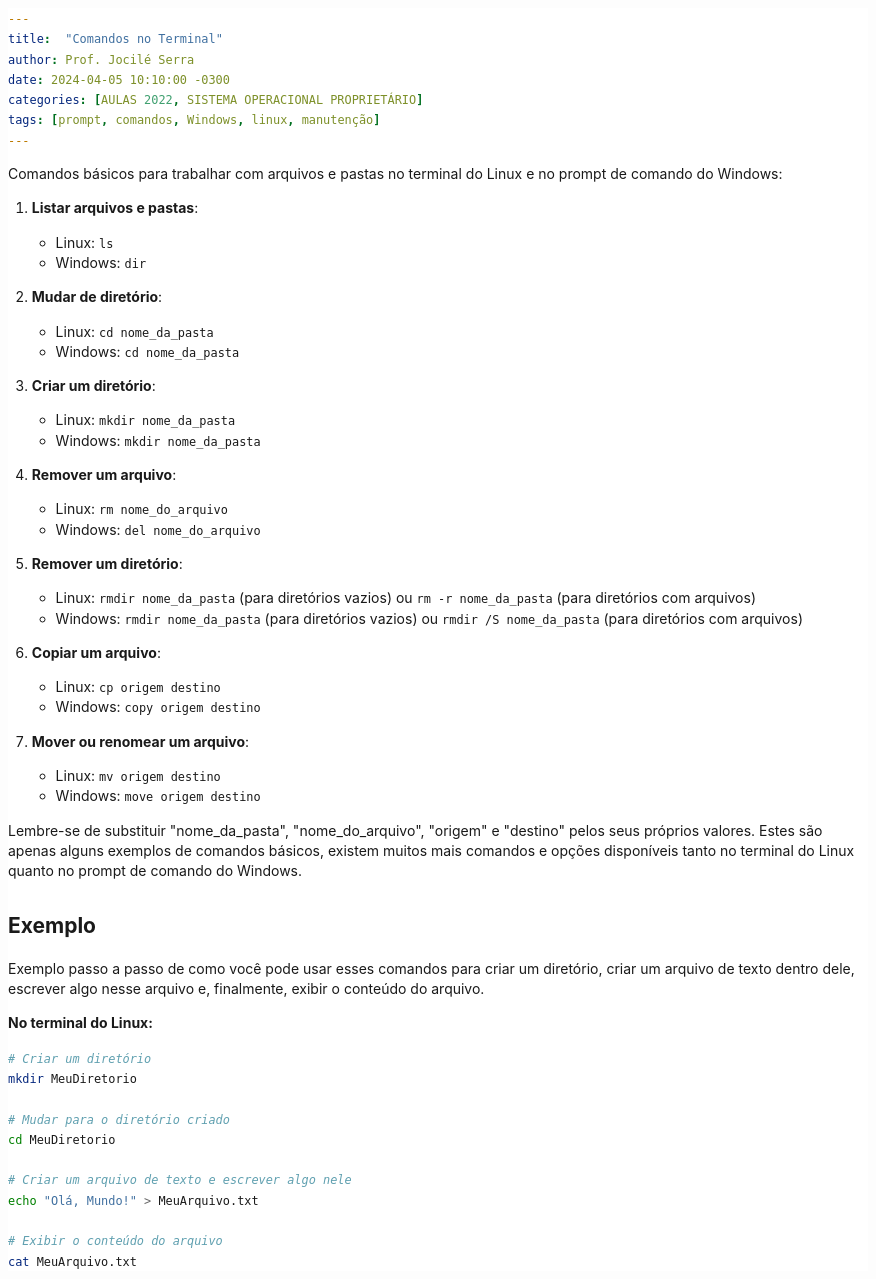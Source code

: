```yaml
---
title:  "Comandos no Terminal"
author: Prof. Jocilé Serra
date: 2024-04-05 10:10:00 -0300
categories: [AULAS 2022, SISTEMA OPERACIONAL PROPRIETÁRIO]
tags: [prompt, comandos, Windows, linux, manutenção]
---
```

Comandos básicos para trabalhar com arquivos e pastas no terminal do Linux e no prompt de comando do Windows:

1. **Listar arquivos e pastas**:
    - Linux: `ls`
    - Windows: `dir`

2. **Mudar de diretório**:
    - Linux: `cd nome_da_pasta`
    - Windows: `cd nome_da_pasta`

3. **Criar um diretório**:
    - Linux: `mkdir nome_da_pasta`
    - Windows: `mkdir nome_da_pasta`

4. **Remover um arquivo**:
    - Linux: `rm nome_do_arquivo`
    - Windows: `del nome_do_arquivo`

5. **Remover um diretório**:
    - Linux: `rmdir nome_da_pasta` (para diretórios vazios) ou `rm -r nome_da_pasta` (para diretórios com arquivos)
    - Windows: `rmdir nome_da_pasta` (para diretórios vazios) ou `rmdir /S nome_da_pasta` (para diretórios com arquivos)

6. **Copiar um arquivo**:
    - Linux: `cp origem destino`
    - Windows: `copy origem destino`

7. **Mover ou renomear um arquivo**:
    - Linux: `mv origem destino`
    - Windows: `move origem destino`

Lembre-se de substituir "nome_da_pasta", "nome_do_arquivo", "origem" e "destino" pelos seus próprios valores. Estes são apenas alguns exemplos de comandos básicos, existem muitos mais comandos e opções disponíveis tanto no terminal do Linux quanto no prompt de comando do Windows.

## Exemplo

Exemplo passo a passo de como você pode usar esses comandos para criar um diretório, criar um arquivo de texto dentro dele, escrever algo nesse arquivo e, finalmente, exibir o conteúdo do arquivo.

**No terminal do Linux:**

```bash
# Criar um diretório
mkdir MeuDiretorio

# Mudar para o diretório criado
cd MeuDiretorio

# Criar um arquivo de texto e escrever algo nele
echo "Olá, Mundo!" > MeuArquivo.txt

# Exibir o conteúdo do arquivo
cat MeuArquivo.txt
```
